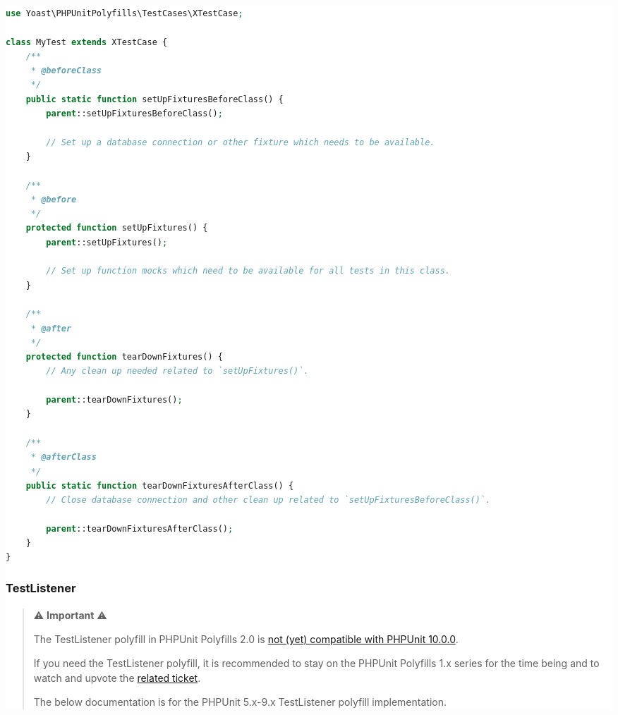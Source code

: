 [`@beforeClass`]: https://docs.phpunit.de/en/main/annotations.html#beforeclass
[`@before`]:      https://docs.phpunit.de/en/main/annotations.html#before
[`@after`]:       https://docs.phpunit.de/en/main/annotations.html#after
[`@afterClass`]:  https://docs.phpunit.de/en/main/annotations.html#afterclass

```php
use Yoast\PHPUnitPolyfills\TestCases\XTestCase;

class MyTest extends XTestCase {
    /**
     * @beforeClass
     */
    public static function setUpFixturesBeforeClass() {
        parent::setUpFixturesBeforeClass();

        // Set up a database connection or other fixture which needs to be available.
    }

    /**
     * @before
     */
    protected function setUpFixtures() {
        parent::setUpFixtures();

        // Set up function mocks which need to be available for all tests in this class.
    }

    /**
     * @after
     */
    protected function tearDownFixtures() {
        // Any clean up needed related to `setUpFixtures()`.

        parent::tearDownFixtures();
    }

    /**
     * @afterClass
     */
    public static function tearDownFixturesAfterClass() {
        // Close database connection and other clean up related to `setUpFixturesBeforeClass()`.

        parent::tearDownFixturesAfterClass();
    }
}
```

### TestListener

> :warning: **Important** :warning:
>
> The TestListener polyfill in PHPUnit Polyfills 2.0 is [not (yet) compatible with PHPUnit 10.0.0][polyfill-ticket].
>
> If you need the TestListener polyfill, it is recommended to stay on the PHPUnit Polyfills 1.x series for the time being and to watch and upvote the [related ticket][polyfill-ticket].
>
> The below documentation is for the PHPUnit 5.x-9.x TestListener polyfill implementation.


[PHPUnit]: https://packagist.org/packages/phpunit/phpunit
[PHPUnit 10 release notification]: https://phpunit.de/announcements/phpunit-10.html
[PHPUnit 10 changelog]:            https://github.com/sebastianbergmann/phpunit/blob/10.0.19/ChangeLog-10.0.md
[four ways of calling assertions]: https://docs.phpunit.de/en/main/assertions.html#static-vs-non-static-usage-of-assertion-methods
[`TestCase::expectExceptionObject()`]: https://docs.phpunit.de/en/main/writing-tests-for-phpunit.html#testing-exceptions
[`Assert::assertIsArray()`]:       https://docs.phpunit.de/en/main/assertions.html#assertisarray
[`Assert::assertIsNotArray()`]:    https://docs.phpunit.de/en/main/assertions.html#assertisarray
[`Assert::assertIsBool()`]:        https://docs.phpunit.de/en/main/assertions.html#assertisbool
[`Assert::assertIsNotBool()`]:     https://docs.phpunit.de/en/main/assertions.html#assertisbool
[`Assert::assertIsFloat()`]:       https://docs.phpunit.de/en/main/assertions.html#assertisfloat
[`Assert::assertIsNotFloat()`]:    https://docs.phpunit.de/en/main/assertions.html#assertisfloat
[`Assert::assertIsInt()`]:         https://docs.phpunit.de/en/main/assertions.html#assertisint
[`Assert::assertIsNotInt()`]:      https://docs.phpunit.de/en/main/assertions.html#assertisint
[`Assert::assertIsNumeric()`]:     https://docs.phpunit.de/en/main/assertions.html#assertisnumeric
[`Assert::assertIsNotNumeric()`]:  https://docs.phpunit.de/en/main/assertions.html#assertisnumeric
[`Assert::assertIsObject()`]:      https://docs.phpunit.de/en/main/assertions.html#assertisobject
[`Assert::assertIsNotObject()`]:   https://docs.phpunit.de/en/main/assertions.html#assertisobject
[`Assert::assertIsResource()`]:    https://docs.phpunit.de/en/main/assertions.html#assertisresource
[`Assert::assertIsNotResource()`]: https://docs.phpunit.de/en/main/assertions.html#assertisresource
[`Assert::assertIsString()`]:      https://docs.phpunit.de/en/main/assertions.html#assertisstring
[`Assert::assertIsNotString()`]:   https://docs.phpunit.de/en/main/assertions.html#assertisstring
[`Assert::assertIsScalar()`]:      https://docs.phpunit.de/en/main/assertions.html#assertisscalar
[`Assert::assertIsNotScalar()`]:   https://docs.phpunit.de/en/main/assertions.html#assertisscalar
[`Assert::assertIsCallable()`]:    https://docs.phpunit.de/en/main/assertions.html#assertiscallable
[`Assert::assertIsNotCallable()`]: https://docs.phpunit.de/en/main/assertions.html#assertiscallable
[`Assert::assertIsIterable()`]:    https://docs.phpunit.de/en/main/assertions.html#assertisiterable
[`Assert::assertIsNotIterable()`]: https://docs.phpunit.de/en/main/assertions.html#assertisiterable
[`Assert::assertStringContainsString()`]:                https://docs.phpunit.de/en/main/assertions.html#assertstringcontainsstring
[`Assert::assertStringNotContainsString()`]:             https://docs.phpunit.de/en/main/assertions.html#assertstringcontainsstring
[`Assert::assertStringContainsStringIgnoringCase()`]:    https://docs.phpunit.de/en/main/assertions.html#assertstringcontainsstringignoringcase
[`Assert::assertStringNotContainsStringIgnoringCase()`]: https://docs.phpunit.de/en/main/assertions.html#assertstringcontainsstringignoringcase
[`Assert::assertEqualsCanonicalizing()`]:    https://docs.phpunit.de/en/main/assertions.html#assertequalscanonicalizing
[`Assert::assertNotEqualsCanonicalizing()`]: https://docs.phpunit.de/en/main/assertions.html#assertequalscanonicalizing
[`Assert::assertEqualsIgnoringCase()`]:      https://docs.phpunit.de/en/main/assertions.html#assertequalsignoringcase
[`Assert::assertNotEqualsIgnoringCase()`]:   https://docs.phpunit.de/en/main/assertions.html#assertequalsignoringcase
[`Assert::assertEqualsWithDelta()`]:         https://docs.phpunit.de/en/main/assertions.html#assertequalswithdelta
[`Assert::assertNotEqualsWithDelta()`]:      https://docs.phpunit.de/en/main/assertions.html#assertequalswithdelta
[`TestCase::expectExceptionMessageMatches()`]: https://docs.phpunit.de/en/main/writing-tests-for-phpunit.html#testing-exceptions
[`Assert::assertFileEqualsCanonicalizing()`]:          https://docs.phpunit.de/en/main/assertions.html#assertfileequals
[`Assert::assertFileNotEqualsCanonicalizing()`]:       https://docs.phpunit.de/en/main/assertions.html#assertfileequals
[`Assert::assertFileEqualsIgnoringCase()`]:            https://docs.phpunit.de/en/main/assertions.html#assertfileequals
[`Assert::assertFileNotEqualsIgnoringCase()`]:         https://docs.phpunit.de/en/main/assertions.html#assertfileequals
[`Assert::assertStringEqualsFileCanonicalizing()`]:    https://docs.phpunit.de/en/main/assertions.html#assertfileequals
[`Assert::assertStringNotEqualsFileCanonicalizing()`]: https://docs.phpunit.de/en/main/assertions.html#assertfileequals
[`Assert::assertStringEqualsFileIgnoringCase()`]:      https://docs.phpunit.de/en/main/assertions.html#assertfileequals
[`Assert::assertStringNotEqualsFileIgnoringCase()`]:   https://docs.phpunit.de/en/main/assertions.html#assertfileequals
[`Assert::assertIsNotReadable()`]:                 https://docs.phpunit.de/en/main/assertions.html#assertisreadable
[`Assert::assertIsNotWritable()`]:                 https://docs.phpunit.de/en/main/assertions.html#assertiswritable
[`Assert::assertDirectoryDoesNotExist()`]:         https://docs.phpunit.de/en/main/assertions.html#assertdirectoryexists
[`Assert::assertDirectoryIsNotReadable()`]:        https://docs.phpunit.de/en/main/assertions.html#assertdirectoryisreadable
[`Assert::assertDirectoryIsNotWritable()`]:        https://docs.phpunit.de/en/main/assertions.html#assertdirectoryiswritable
[`Assert::assertFileDoesNotExist()`]:              https://docs.phpunit.de/en/main/assertions.html#assertfileexists
[`Assert::assertFileIsNotReadable()`]:             https://docs.phpunit.de/en/main/assertions.html#assertfileisreadable
[`Assert::assertFileIsNotWritable()`]:             https://docs.phpunit.de/en/main/assertions.html#assertfileiswritable
[`Assert::assertMatchesRegularExpression()`]:      https://docs.phpunit.de/en/main/assertions.html#assertmatchesregularexpression
[`Assert::assertDoesNotMatchRegularExpression()`]: https://docs.phpunit.de/en/main/assertions.html#assertmatchesregularexpression
[`Assert::assertIsClosedResource()`]:    https://docs.phpunit.de/en/main/assertions.html#assertisresource
[`Assert::assertIsNotClosedResource()`]: https://docs.phpunit.de/en/main/assertions.html#assertisresource
[limitations in how this assertion is implemented in PHPUnit]: https://github.com/sebastianbergmann/phpunit/issues/4707
[`Assert::assertObjectEquals()`]: https://docs.phpunit.de/en/main/assertions.html#assertobjectequals
[`Assert::assertStringEqualsStringIgnoringLineEndings()`]:   https://docs.phpunit.de/en/main/assertions.html#assertstringequalsstringignoringlineendings
[`Assert::assertStringContainsStringIgnoringLineEndings()`]: https://docs.phpunit.de/en/main/assertions.html#assertstringcontainsstringignoringlineendings
[`Assert::assertIsList()`]: https://docs.phpunit.de/en/main/assertions.html#assertislist
[`Assert::assertObjectHasProperty()`]:    https://docs.phpunit.de/en/main/assertions.html#assertObjectHasProperty
[`Assert::assertObjectNotHasProperty()`]: https://docs.phpunit.de/en/main/assertions.html#assertObjectHasProperty
["fixture" methods]: https://docs.phpunit.de/en/main/fixtures.html
[polyfill-ticket]: https://github.com/Yoast/PHPUnit-Polyfills/issues/128
[issue #1]: https://github.com/Yoast/PHPUnit-Polyfills/issues/1
[issue #2]: https://github.com/Yoast/PHPUnit-Polyfills/issues/2